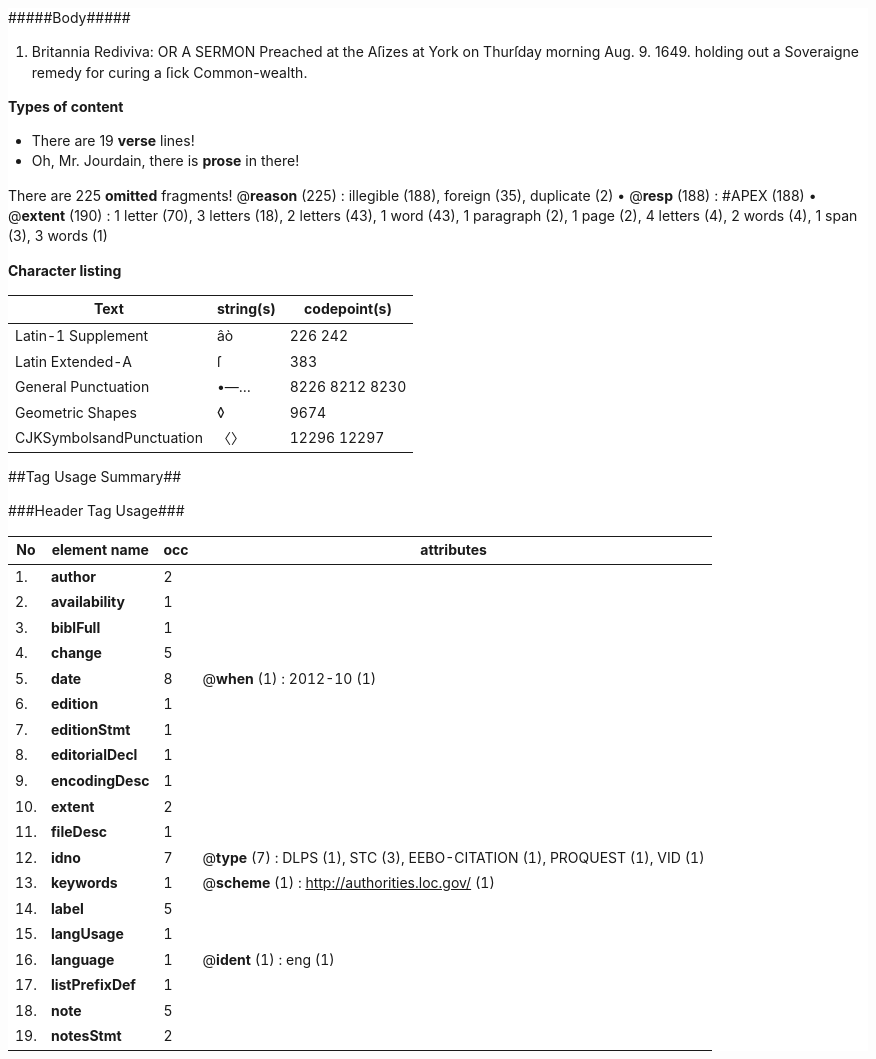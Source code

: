 #####Body#####

1. Britannia Rediviva: OR A SERMON Preached at the Aſizes at York on Thurſday morning Aug. 9. 1649. holding out a Soveraigne remedy for curing a ſick Common-wealth.

**Types of content**

  * There are 19 **verse** lines!
  * Oh, Mr. Jourdain, there is **prose** in there!

There are 225 **omitted** fragments! 
 @__reason__ (225) : illegible (188), foreign (35), duplicate (2)  •  @__resp__ (188) : #APEX (188)  •  @__extent__ (190) : 1 letter (70), 3 letters (18), 2 letters (43), 1 word (43), 1 paragraph (2), 1 page (2), 4 letters (4), 2 words (4), 1 span (3), 3 words (1)

**Character listing**


|Text|string(s)|codepoint(s)|
|---|---|---|
|Latin-1 Supplement|âò|226 242|
|Latin Extended-A|ſ|383|
|General Punctuation|•—…|8226 8212 8230|
|Geometric Shapes|◊|9674|
|CJKSymbolsandPunctuation|〈〉|12296 12297|

##Tag Usage Summary##

###Header Tag Usage###

|No|element name|occ|attributes|
|---|---|---|---|
|1.|__author__|2||
|2.|__availability__|1||
|3.|__biblFull__|1||
|4.|__change__|5||
|5.|__date__|8| @__when__ (1) : 2012-10 (1)|
|6.|__edition__|1||
|7.|__editionStmt__|1||
|8.|__editorialDecl__|1||
|9.|__encodingDesc__|1||
|10.|__extent__|2||
|11.|__fileDesc__|1||
|12.|__idno__|7| @__type__ (7) : DLPS (1), STC (3), EEBO-CITATION (1), PROQUEST (1), VID (1)|
|13.|__keywords__|1| @__scheme__ (1) : http://authorities.loc.gov/ (1)|
|14.|__label__|5||
|15.|__langUsage__|1||
|16.|__language__|1| @__ident__ (1) : eng (1)|
|17.|__listPrefixDef__|1||
|18.|__note__|5||
|19.|__notesStmt__|2||